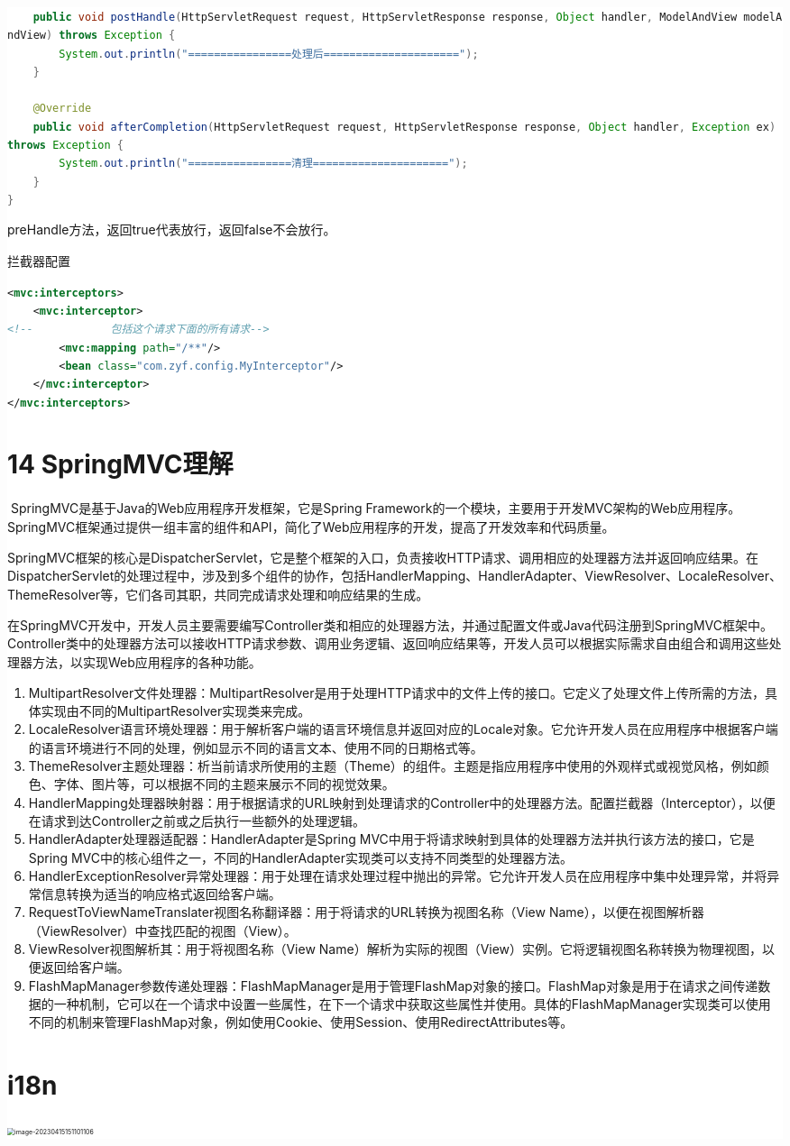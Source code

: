 ```java
    public void postHandle(HttpServletRequest request, HttpServletResponse response, Object handler, ModelAndView modelAndView) throws Exception {
        System.out.println("================处理后=====================");
    }

    @Override
    public void afterCompletion(HttpServletRequest request, HttpServletResponse response, Object handler, Exception ex) throws Exception {
        System.out.println("================清理=====================");
    }
}
```

preHandle方法，返回true代表放行，返回false不会放行。

拦截器配置

```xml
<mvc:interceptors>
    <mvc:interceptor>
<!--            包括这个请求下面的所有请求-->
        <mvc:mapping path="/**"/>
        <bean class="com.zyf.config.MyInterceptor"/>
    </mvc:interceptor>
</mvc:interceptors>
```

# 14 SpringMVC理解

​     SpringMVC是基于Java的Web应用程序开发框架，它是Spring Framework的一个模块，主要用于开发MVC架构的Web应用程序。SpringMVC框架通过提供一组丰富的组件和API，简化了Web应用程序的开发，提高了开发效率和代码质量。

​     SpringMVC框架的核心是DispatcherServlet，它是整个框架的入口，负责接收HTTP请求、调用相应的处理器方法并返回响应结果。在DispatcherServlet的处理过程中，涉及到多个组件的协作，包括HandlerMapping、HandlerAdapter、ViewResolver、LocaleResolver、ThemeResolver等，它们各司其职，共同完成请求处理和响应结果的生成。

​       在SpringMVC开发中，开发人员主要需要编写Controller类和相应的处理器方法，并通过配置文件或Java代码注册到SpringMVC框架中。Controller类中的处理器方法可以接收HTTP请求参数、调用业务逻辑、返回响应结果等，开发人员可以根据实际需求自由组合和调用这些处理器方法，以实现Web应用程序的各种功能。

1. MultipartResolver文件处理器：MultipartResolver是用于处理HTTP请求中的文件上传的接口。它定义了处理文件上传所需的方法，具体实现由不同的MultipartResolver实现类来完成。
2. LocaleResolver语言环境处理器：用于解析客户端的语言环境信息并返回对应的Locale对象。它允许开发人员在应用程序中根据客户端的语言环境进行不同的处理，例如显示不同的语言文本、使用不同的日期格式等。
3. ThemeResolver主题处理器：析当前请求所使用的主题（Theme）的组件。主题是指应用程序中使用的外观样式或视觉风格，例如颜色、字体、图片等，可以根据不同的主题来展示不同的视觉效果。
4. HandlerMapping处理器映射器：用于根据请求的URL映射到处理请求的Controller中的处理器方法。配置拦截器（Interceptor），以便在请求到达Controller之前或之后执行一些额外的处理逻辑。
5. HandlerAdapter处理器适配器：HandlerAdapter是Spring MVC中用于将请求映射到具体的处理器方法并执行该方法的接口，它是Spring MVC中的核心组件之一，不同的HandlerAdapter实现类可以支持不同类型的处理器方法。
6. HandlerExceptionResolver异常处理器：用于处理在请求处理过程中抛出的异常。它允许开发人员在应用程序中集中处理异常，并将异常信息转换为适当的响应格式返回给客户端。
7. RequestToViewNameTranslater视图名称翻译器：用于将请求的URL转换为视图名称（View Name），以便在视图解析器（ViewResolver）中查找匹配的视图（View）。
8. ViewResolver视图解析其：用于将视图名称（View Name）解析为实际的视图（View）实例。它将逻辑视图名称转换为物理视图，以便返回给客户端。
9. FlashMapManager参数传递处理器：FlashMapManager是用于管理FlashMap对象的接口。FlashMap对象是用于在请求之间传递数据的一种机制，它可以在一个请求中设置一些属性，在下一个请求中获取这些属性并使用。具体的FlashMapManager实现类可以使用不同的机制来管理FlashMap对象，例如使用Cookie、使用Session、使用RedirectAttributes等。

# i18n

<img src="C:\Users\zhouyangfan\AppData\Roaming\Typora\typora-user-images\image-20230415151101106.png" alt="image-20230415151101106" style="zoom:50%;" />

